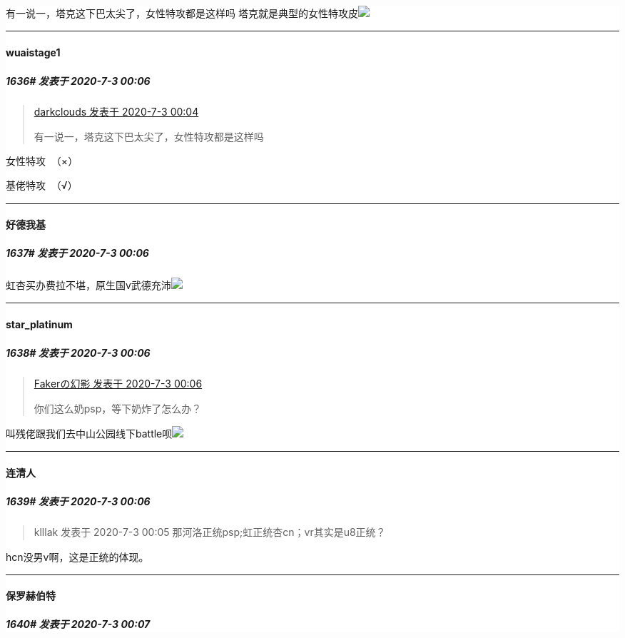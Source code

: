 有一说一，塔克这下巴太尖了，女性特攻都是这样吗</blockquote>
塔克就是典型的女性特攻皮<img src="https://static.saraba1st.com/image/smiley/face2017/037.png" referrerpolicy="no-referrer">


-----

####  wuaistage1  
##### 1636#       发表于 2020-7-3 00:06


<blockquote><a href="httphttps://bbs.saraba1st.com/2b/forum.php?mod=redirect&amp;goto=findpost&amp;pid=48043000&amp;ptid=1945207" target="_blank">darkclouds 发表于 2020-7-3 00:04</a>

有一说一，塔克这下巴太尖了，女性特攻都是这样吗</blockquote>
女性特攻  （×）


基佬特攻  （√）


-----

####  好德我基  
##### 1637#       发表于 2020-7-3 00:06


虹杏买办费拉不堪，原生国v武德充沛<img src="https://static.saraba1st.com/image/smiley/face2017/037.png" referrerpolicy="no-referrer">


-----

####  star_platinum  
##### 1638#       发表于 2020-7-3 00:06


<blockquote><a href="httphttps://bbs.saraba1st.com/2b/forum.php?mod=redirect&amp;goto=findpost&amp;pid=48043019&amp;ptid=1945207" target="_blank">Fakerの幻影 发表于 2020-7-3 00:06</a>

你们这么奶psp，等下奶炸了怎么办？</blockquote>
叫残佬跟我们去中山公园线下battle呗<img src="https://static.saraba1st.com/image/smiley/face2017/067.png" referrerpolicy="no-referrer">


-----

####  连清人  
##### 1639#       发表于 2020-7-3 00:06


<blockquote>klllak 发表于 2020-7-3 00:05
那河洛正统psp;虹正统杏cn；vr其实是u8正统？</blockquote>
hcn没男v啊，这是正统的体现。


-----

####  保罗赫伯特  
##### 1640#       发表于 2020-7-3 00:07
